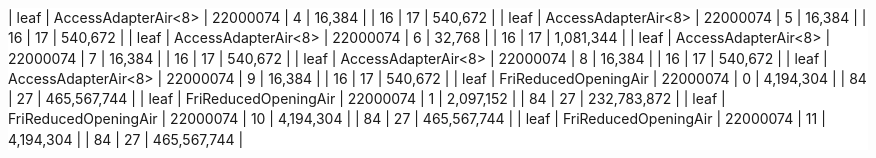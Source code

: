 | leaf | AccessAdapterAir<8> | 22000074 | 4 | 16,384 |  | 16 | 17 | 540,672 | 
| leaf | AccessAdapterAir<8> | 22000074 | 5 | 16,384 |  | 16 | 17 | 540,672 | 
| leaf | AccessAdapterAir<8> | 22000074 | 6 | 32,768 |  | 16 | 17 | 1,081,344 | 
| leaf | AccessAdapterAir<8> | 22000074 | 7 | 16,384 |  | 16 | 17 | 540,672 | 
| leaf | AccessAdapterAir<8> | 22000074 | 8 | 16,384 |  | 16 | 17 | 540,672 | 
| leaf | AccessAdapterAir<8> | 22000074 | 9 | 16,384 |  | 16 | 17 | 540,672 | 
| leaf | FriReducedOpeningAir | 22000074 | 0 | 4,194,304 |  | 84 | 27 | 465,567,744 | 
| leaf | FriReducedOpeningAir | 22000074 | 1 | 2,097,152 |  | 84 | 27 | 232,783,872 | 
| leaf | FriReducedOpeningAir | 22000074 | 10 | 4,194,304 |  | 84 | 27 | 465,567,744 | 
| leaf | FriReducedOpeningAir | 22000074 | 11 | 4,194,304 |  | 84 | 27 | 465,567,744 | 

